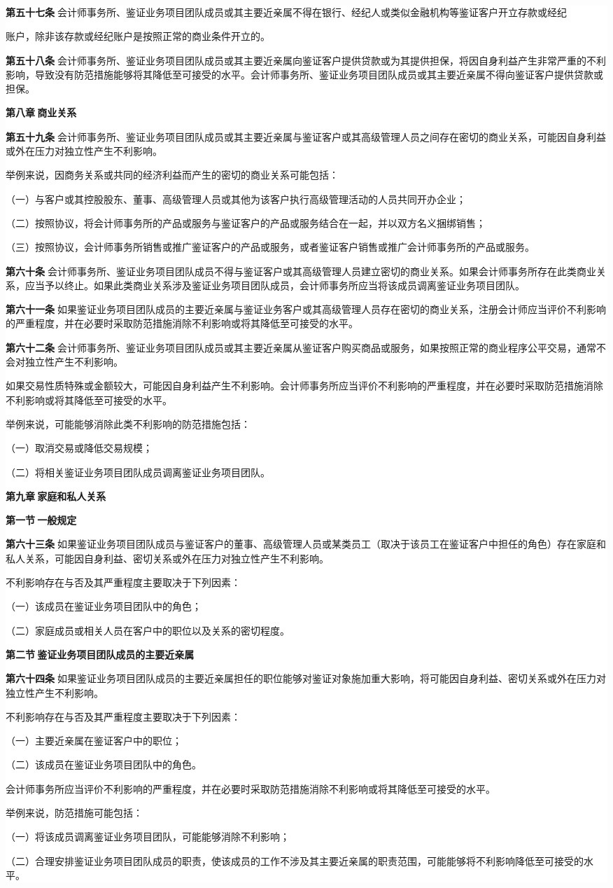**第五十七条** 会计师事务所、鉴证业务项目团队成员或其主要近亲属不得在银行、经纪人或类似金融机构等鉴证客户开立存款或经纪

账户，除非该存款或经纪账户是按照正常的商业条件开立的。

**第五十八条** 会计师事务所、鉴证业务项目团队成员或其主要近亲属向鉴证客户提供贷款或为其提供担保，将因自身利益产生非常严重的不利影响，导致没有防范措施能够将其降低至可接受的水平。会计师事务所、鉴证业务项目团队成员或其主要近亲属不得向鉴证客户提供贷款或担保。

**第八章 商业关系**

**第五十九条** 会计师事务所、鉴证业务项目团队成员或其主要近亲属与鉴证客户或其高级管理人员之间存在密切的商业关系，可能因自身利益或外在压力对独立性产生不利影响。

举例来说，因商务关系或共同的经济利益而产生的密切的商业关系可能包括：

（一）与客户或其控股股东、董事、高级管理人员或其他为该客户执行高级管理活动的人员共同开办企业；

（二）按照协议，将会计师事务所的产品或服务与鉴证客户的产品或服务结合在一起，并以双方名义捆绑销售；

（三）按照协议，会计师事务所销售或推广鉴证客户的产品或服务，或者鉴证客户销售或推广会计师事务所的产品或服务。

**第六十条** 会计师事务所、鉴证业务项目团队成员不得与鉴证客户或其高级管理人员建立密切的商业关系。如果会计师事务所存在此类商业关系，应当予以终止。如果此类商业关系涉及鉴证业务项目团队成员，会计师事务所应当将该成员调离鉴证业务项目团队。

**第六十一条** 如果鉴证业务项目团队成员的主要近亲属与鉴证业务客户或其高级管理人员存在密切的商业关系，注册会计师应当评价不利影响的严重程度，并在必要时采取防范措施消除不利影响或将其降低至可接受的水平。

**第六十二条** 会计师事务所、鉴证业务项目团队成员或其主要近亲属从鉴证客户购买商品或服务，如果按照正常的商业程序公平交易，通常不会对独立性产生不利影响。

如果交易性质特殊或金额较大，可能因自身利益产生不利影响。会计师事务所应当评价不利影响的严重程度，并在必要时采取防范措施消除不利影响或将其降低至可接受的水平。

举例来说，可能能够消除此类不利影响的防范措施包括：

（一）取消交易或降低交易规模；

（二）将相关鉴证业务项目团队成员调离鉴证业务项目团队。

**第九章 家庭和私人关系**

**第一节 一般规定**

**第六十三条** 如果鉴证业务项目团队成员与鉴证客户的董事、高级管理人员或某类员工（取决于该员工在鉴证客户中担任的角色）存在家庭和私人关系，可能因自身利益、密切关系或外在压力对独立性产生不利影响。

不利影响存在与否及其严重程度主要取决于下列因素：

（一）该成员在鉴证业务项目团队中的角色；

（二）家庭成员或相关人员在客户中的职位以及关系的密切程度。

**第二节 鉴证业务项目团队成员的主要近亲属**

**第六十四条** 如果鉴证业务项目团队成员的主要近亲属担任的职位能够对鉴证对象施加重大影响，将可能因自身利益、密切关系或外在压力对独立性产生不利影响。

不利影响存在与否及其严重程度主要取决于下列因素：

（一）主要近亲属在鉴证客户中的职位；

（二）该成员在鉴证业务项目团队中的角色。

会计师事务所应当评价不利影响的严重程度，并在必要时采取防范措施消除不利影响或将其降低至可接受的水平。

举例来说，防范措施可能包括：

（一）将该成员调离鉴证业务项目团队，可能能够消除不利影响；

（二）合理安排鉴证业务项目团队成员的职责，使该成员的工作不涉及其主要近亲属的职责范围，可能能够将不利影响降低至可接受的水平。
